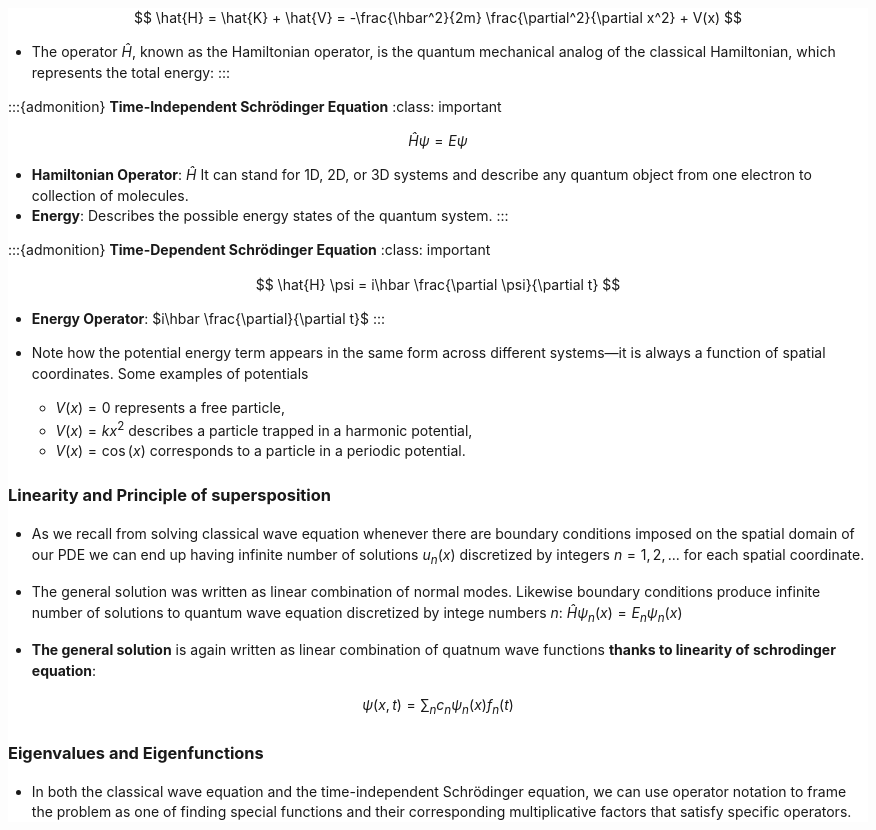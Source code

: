 $$
\hat{H} = \hat{K} + \hat{V} = -\frac{\hbar^2}{2m} \frac{\partial^2}{\partial x^2} + V(x)
$$

- The operator $\hat{H}$, known as the Hamiltonian operator, is the quantum mechanical analog of the classical Hamiltonian, which represents the total energy:
:::


:::{admonition} **Time-Independent Schrödinger Equation**
:class: important

$$
\hat{H} \psi = E \psi
$$

- **Hamiltonian Operator**: $\hat{H}$ It can stand for 1D, 2D, or 3D systems and describe any quantum object from one electron to collection of molecules.
- **Energy**: Describes the possible energy states of the quantum system.
:::

:::{admonition} **Time-Dependent Schrödinger Equation**
:class: important

$$
\hat{H} \psi = i\hbar \frac{\partial \psi}{\partial t}
$$

- **Energy Operator**: $i\hbar \frac{\partial}{\partial t}$
:::

- Note how the potential energy term appears in the same form across different systems—it is always a function of spatial coordinates. Some examples of potentials
  - $V(x) = 0$ represents a free particle, 
  - $V(x) = kx^2$ describes a particle trapped in a harmonic potential, 
  - $V(x) = \cos(x)$ corresponds to a particle in a periodic potential.

### Linearity and Principle of supersposition

- As we recall from solving classical wave equation whenever there are boundary conditions imposed on the spatial domain of our PDE we can end up having infinite number of solutions $u_n(x)$ discretized by integers $n=1,2,...$ for each spatial coordinate. 

- The general solution was written as linear combination of normal modes. Likewise boundary conditions produce infinite number of  solutions to quantum wave equation discretized by intege numbers $n$: $\hat{H} \psi_n(x)=E_n \psi_n(x)$

- **The general solution** is again written as linear combination of quatnum wave functions **thanks to linearity of schrodinger equation**:

$$\psi(x,t) = \sum_n c_n \psi_n(x) f_n(t)$$


### Eigenvalues and Eigenfunctions

- In both the classical wave equation and the time-independent Schrödinger equation, we can use operator notation to frame the problem as one of finding special functions and their corresponding multiplicative factors that satisfy specific operators.
